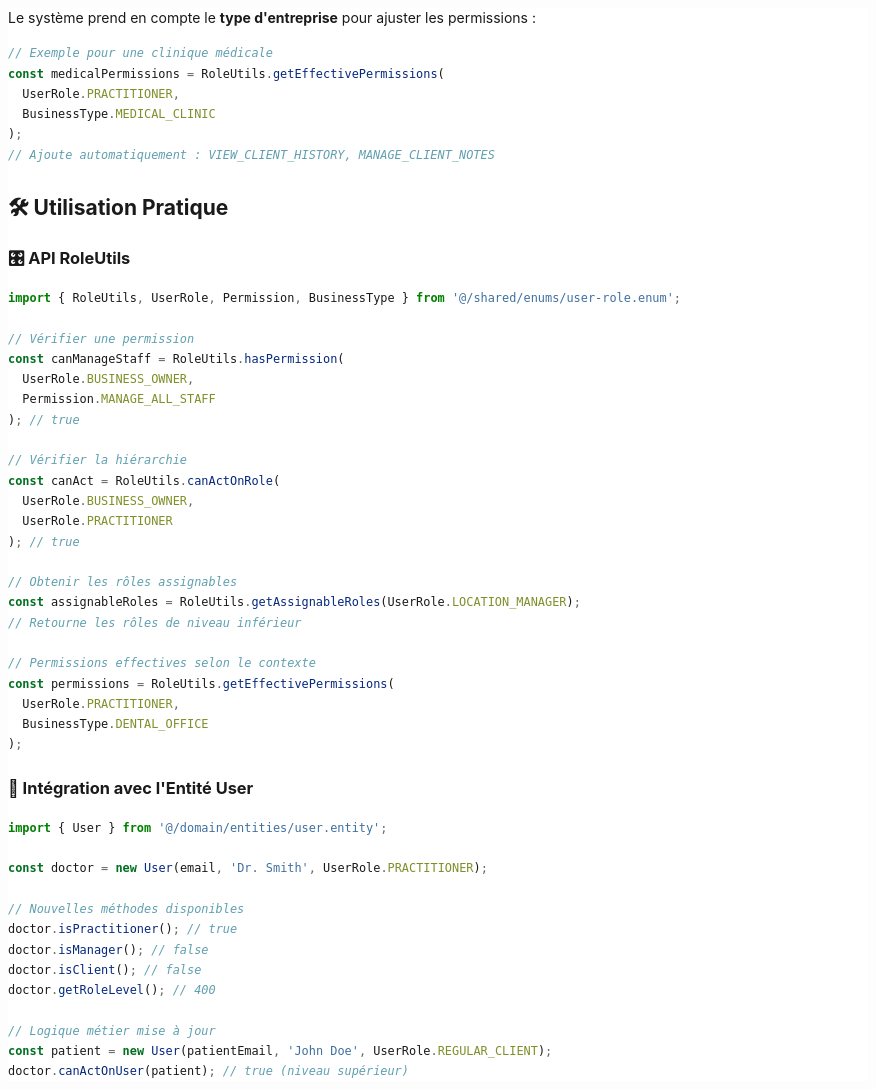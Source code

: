 Le système prend en compte le **type d'entreprise** pour ajuster les permissions :

```typescript
// Exemple pour une clinique médicale
const medicalPermissions = RoleUtils.getEffectivePermissions(
  UserRole.PRACTITIONER,
  BusinessType.MEDICAL_CLINIC
);
// Ajoute automatiquement : VIEW_CLIENT_HISTORY, MANAGE_CLIENT_NOTES
```

## 🛠️ Utilisation Pratique

### 🎛️ API RoleUtils

```typescript
import { RoleUtils, UserRole, Permission, BusinessType } from '@/shared/enums/user-role.enum';

// Vérifier une permission
const canManageStaff = RoleUtils.hasPermission(
  UserRole.BUSINESS_OWNER, 
  Permission.MANAGE_ALL_STAFF
); // true

// Vérifier la hiérarchie
const canAct = RoleUtils.canActOnRole(
  UserRole.BUSINESS_OWNER,
  UserRole.PRACTITIONER
); // true

// Obtenir les rôles assignables
const assignableRoles = RoleUtils.getAssignableRoles(UserRole.LOCATION_MANAGER);
// Retourne les rôles de niveau inférieur

// Permissions effectives selon le contexte
const permissions = RoleUtils.getEffectivePermissions(
  UserRole.PRACTITIONER,
  BusinessType.DENTAL_OFFICE
);
```

### 🏥 Intégration avec l'Entité User

```typescript
import { User } from '@/domain/entities/user.entity';

const doctor = new User(email, 'Dr. Smith', UserRole.PRACTITIONER);

// Nouvelles méthodes disponibles
doctor.isPractitioner(); // true
doctor.isManager(); // false
doctor.isClient(); // false
doctor.getRoleLevel(); // 400

// Logique métier mise à jour
const patient = new User(patientEmail, 'John Doe', UserRole.REGULAR_CLIENT);
doctor.canActOnUser(patient); // true (niveau supérieur)
```
